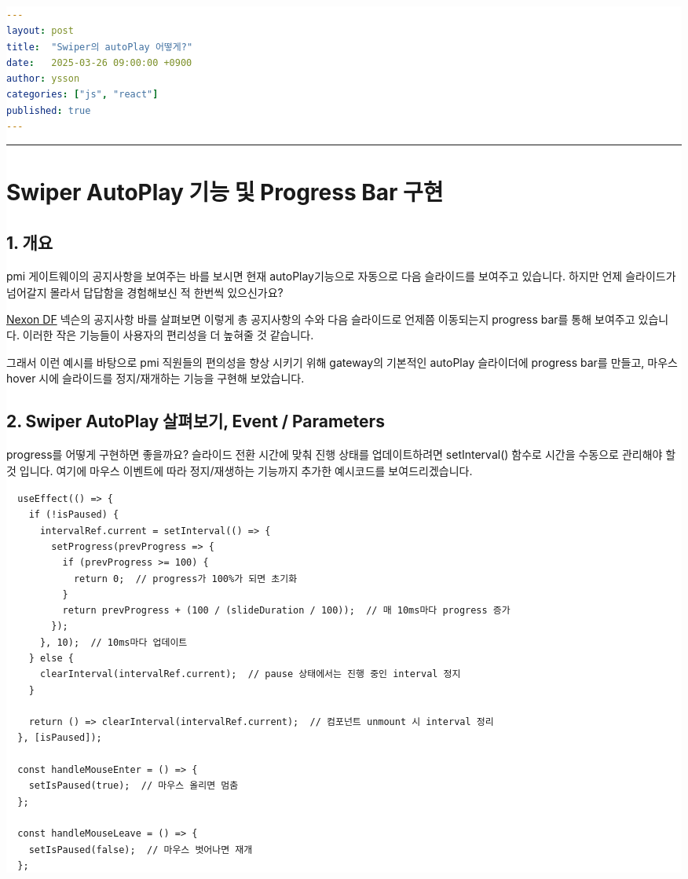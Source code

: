 ```yaml
---
layout: post
title:  "Swiper의 autoPlay 어떻게?"
date:   2025-03-26 09:00:00 +0900
author: ysson
categories: ["js", "react"]
published: true
---
```

<hr/>

#  Swiper AutoPlay 기능 및 Progress Bar 구현

## 1. 개요
pmi 게이트웨이의 공지사항을 보여주는 바를 보시면 현재 autoPlay기능으로 자동으로 다음 슬라이드를 보여주고 있습니다.
하지만 언제 슬라이드가 넘어갈지 몰라서 답답함을 경험해보신 적 한번씩 있으신가요?

[Nexon DF](https://df.nexon.com/) 넥슨의 공지사항 바를 살펴보면 이렇게 총 공지사항의 수와 다음 슬라이드로 언제쯤 이동되는지 progress bar를 통해 보여주고 있습니다. 이러한 작은 기능들이 사용자의 편리성을 더 높혀줄 것 같습니다.

그래서 이런 예시를 바탕으로 pmi 직원들의 편의성을 향상 시키기 위해 gateway의 기본적인 autoPlay 슬라이더에 progress bar를 만들고, 마우스 hover 시에 슬라이드를 정지/재개하는 기능을 구현해 보았습니다.

## 2. Swiper AutoPlay 살펴보기,  Event / Parameters
progress를 어떻게 구현하면 좋을까요?
슬라이드 전환 시간에 맞춰 진행 상태를 업데이트하려면 setInterval() 함수로 시간을 수동으로 관리해야 할 것 입니다.
여기에 마우스 이벤트에 따라 정지/재생하는 기능까지 추가한 예시코드를 보여드리겠습니다.

```text
  useEffect(() => {
    if (!isPaused) {
      intervalRef.current = setInterval(() => {
        setProgress(prevProgress => {
          if (prevProgress >= 100) {
            return 0;  // progress가 100%가 되면 초기화
          }
          return prevProgress + (100 / (slideDuration / 100));  // 매 10ms마다 progress 증가
        });
      }, 10);  // 10ms마다 업데이트
    } else {
      clearInterval(intervalRef.current);  // pause 상태에서는 진행 중인 interval 정지
    }
    
    return () => clearInterval(intervalRef.current);  // 컴포넌트 unmount 시 interval 정리
  }, [isPaused]);

  const handleMouseEnter = () => {
    setIsPaused(true);  // 마우스 올리면 멈춤
  };

  const handleMouseLeave = () => {
    setIsPaused(false);  // 마우스 벗어나면 재개
  };
```
